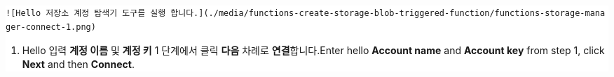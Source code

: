     ![Hello 저장소 계정 탐색기 도구를 실행 합니다.](./media/functions-create-storage-blob-triggered-function/functions-storage-manager-connect-1.png)

1. <span data-ttu-id="1b7c6-142">Hello 입력 **계정 이름** 및 **계정 키** 1 단계에서 클릭 **다음** 차례로 **연결**합니다.</span><span class="sxs-lookup"><span data-stu-id="1b7c6-142">Enter hello **Account name** and **Account key** from step 1, click **Next** and then **Connect**.</span></span> 
